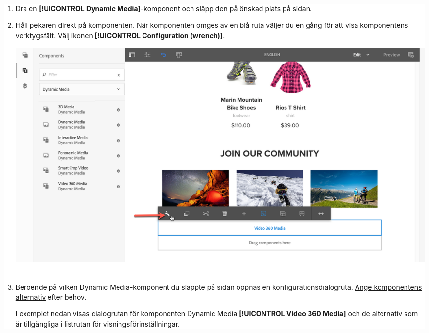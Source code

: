 1. Dra en **[!UICONTROL Dynamic Media]**-komponent och släpp den på önskad plats på sidan.

1. Håll pekaren direkt på komponenten. När komponenten omges av en blå ruta väljer du en gång för att visa komponentens verktygsfält. Välj ikonen **[!UICONTROL Configuration (wrench)]**.

   ![6_5_360video_wcmComponentconfigure](assets/6_5_360video_wcmcomponentconfigure.png)

1. Beroende på vilken Dynamic Media-komponent du släppte på sidan öppnas en konfigurationsdialogruta. [Ange komponentens alternativ](/help/assets/dynamic-media/adding-dynamic-media-assets-to-pages.md#dynamic-media-components) efter behov.

   I exemplet nedan visas dialogrutan för komponenten Dynamic Media **[!UICONTROL Video 360 Media]** och de alternativ som är tillgängliga i listrutan för visningsförinställningar.
